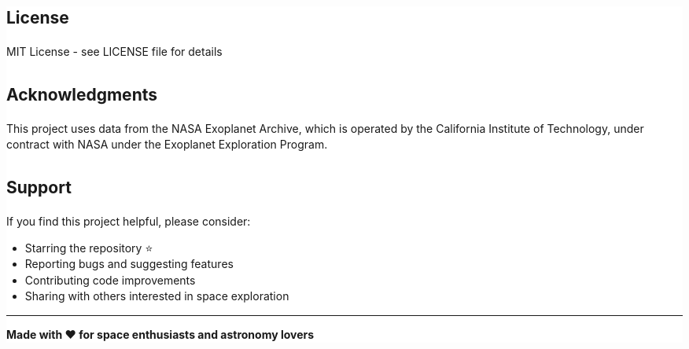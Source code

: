 ## License

MIT License - see LICENSE file for details

## Acknowledgments

This project uses data from the NASA Exoplanet Archive, which is operated by the California Institute of Technology, under contract with NASA under the Exoplanet Exploration Program.

## Support

If you find this project helpful, please consider:
- Starring the repository ⭐
- Reporting bugs and suggesting features
- Contributing code improvements
- Sharing with others interested in space exploration

---

**Made with ❤️ for space enthusiasts and astronomy lovers**
